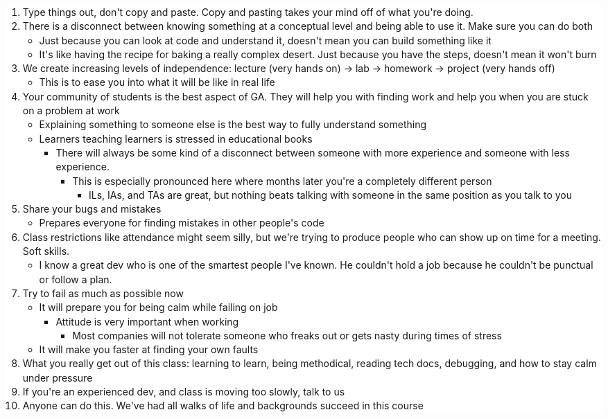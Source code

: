 1. Type things out, don't copy and paste.  Copy and pasting takes your mind off of what you're doing.
1. There is a disconnect between knowing something at a conceptual level and being able to use it.  Make sure you can do both
	- Just because you can look at code and understand it, doesn't mean you can build something like it
	- It's like having the recipe for baking a really complex desert.  Just because you have the steps, doesn't mean it won't burn
1. We create increasing levels of independence: lecture (very hands on) -> lab -> homework -> project (very hands off)
	- This is to ease you into what it will be like in real life
1. Your community of students is the best aspect of GA. They will help you with finding work and help you when you are stuck on a problem at work
	- Explaining something to someone else is the best way to fully understand something
	- Learners teaching learners is stressed in educational books
		- There will always be some kind of a disconnect between someone with more experience and someone with less experience.
			- This is especially pronounced here where months later you're a completely different person
				- ILs, IAs, and TAs are great, but nothing beats talking with someone in the same position as you talk to you
1. Share your bugs and mistakes
	- Prepares everyone for finding mistakes in other people's code
1. Class restrictions like attendance might seem silly, but we're trying to produce people who can show up on time for a meeting. Soft skills.
	- I know a great dev who is one of the smartest people I've known. He couldn't hold a job because he couldn't be punctual or follow a plan.
1. Try to fail as much as possible now
	- It will prepare you for being calm while failing on job
		- Attitude is very important when working
			- Most companies will not tolerate someone who freaks out or gets nasty during times of stress
	- It will make you faster at finding your own faults
1. What you really get out of this class: learning to learn, being methodical, reading tech docs, debugging, and how to stay calm under pressure
1. If you're an experienced dev, and class is moving too slowly, talk to us
1. Anyone can do this.  We've had all walks of life and backgrounds succeed in this course
